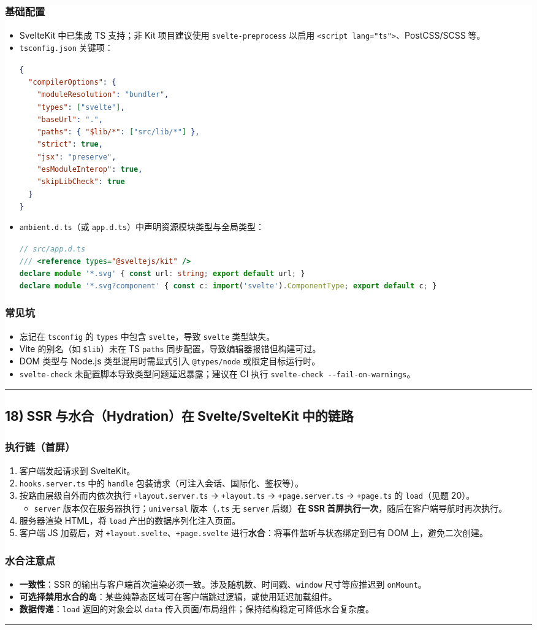 ### 基础配置
- SvelteKit 中已集成 TS 支持；非 Kit 项目建议使用 `svelte-preprocess` 以启用 `<script lang="ts">`、PostCSS/SCSS 等。
- `tsconfig.json` 关键项：
  ```json
  {
    "compilerOptions": {
      "moduleResolution": "bundler",
      "types": ["svelte"],
      "baseUrl": ".",
      "paths": { "$lib/*": ["src/lib/*"] },
      "strict": true,
      "jsx": "preserve",
      "esModuleInterop": true,
      "skipLibCheck": true
    }
  }
  ```
- `ambient.d.ts`（或 `app.d.ts`）中声明资源模块类型与全局类型：
  ```ts
  // src/app.d.ts
  /// <reference types="@sveltejs/kit" />
  declare module '*.svg' { const url: string; export default url; }
  declare module '*.svg?component' { const c: import('svelte').ComponentType; export default c; }
  ```

### 常见坑
- 忘记在 `tsconfig` 的 `types` 中包含 `svelte`，导致 `svelte` 类型缺失。
- Vite 的别名（如 `$lib`）未在 TS `paths` 同步配置，导致编辑器报错但构建可过。
- DOM 类型与 Node.js 类型混用时需显式引入 `@types/node` 或限定目标运行时。
- `svelte-check` 未配置脚本导致类型问题延迟暴露；建议在 CI 执行 `svelte-check --fail-on-warnings`。

---

## 18) SSR 与水合（Hydration）在 Svelte/SvelteKit 中的链路

### 执行链（首屏）
1. 客户端发起请求到 SvelteKit。
2. `hooks.server.ts` 中的 `handle` 包装请求（可注入会话、国际化、鉴权等）。
3. 按路由层级自外而内依次执行 `+layout.server.ts` → `+layout.ts` → `+page.server.ts` → `+page.ts` 的 `load`（见题 20）。
   - `server` 版本仅在服务器执行；`universal` 版本（`.ts` 无 `server` 后缀）**在 SSR 首屏执行一次**，随后在客户端导航时再次执行。
4. 服务器渲染 HTML，将 `load` 产出的数据序列化注入页面。
5. 客户端 JS 加载后，对 `+layout.svelte`、`+page.svelte` 进行**水合**：将事件监听与状态绑定到已有 DOM 上，避免二次创建。

### 水合注意点
- **一致性**：SSR 的输出与客户端首次渲染必须一致。涉及随机数、时间戳、`window` 尺寸等应推迟到 `onMount`。
- **可选择禁用水合的岛**：某些纯静态区域可在客户端跳过逻辑，或使用延迟加载组件。
- **数据传递**：`load` 返回的对象会以 `data` 传入页面/布局组件；保持结构稳定可降低水合复杂度。

---
